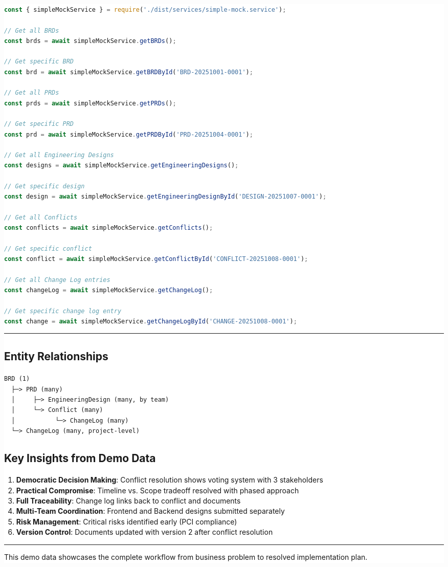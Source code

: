 ```javascript
const { simpleMockService } = require('./dist/services/simple-mock.service');

// Get all BRDs
const brds = await simpleMockService.getBRDs();

// Get specific BRD
const brd = await simpleMockService.getBRDById('BRD-20251001-0001');

// Get all PRDs
const prds = await simpleMockService.getPRDs();

// Get specific PRD
const prd = await simpleMockService.getPRDById('PRD-20251004-0001');

// Get all Engineering Designs
const designs = await simpleMockService.getEngineeringDesigns();

// Get specific design
const design = await simpleMockService.getEngineeringDesignById('DESIGN-20251007-0001');

// Get all Conflicts
const conflicts = await simpleMockService.getConflicts();

// Get specific conflict
const conflict = await simpleMockService.getConflictById('CONFLICT-20251008-0001');

// Get all Change Log entries
const changeLog = await simpleMockService.getChangeLog();

// Get specific change log entry
const change = await simpleMockService.getChangeLogById('CHANGE-20251008-0001');
```

---

## Entity Relationships

```
BRD (1)
  ├─> PRD (many)
  │     ├─> EngineeringDesign (many, by team)
  │     └─> Conflict (many)
  │           └─> ChangeLog (many)
  └─> ChangeLog (many, project-level)
```

## Key Insights from Demo Data

1. **Democratic Decision Making**: Conflict resolution shows voting system with 3 stakeholders
2. **Practical Compromise**: Timeline vs. Scope tradeoff resolved with phased approach
3. **Full Traceability**: Change log links back to conflict and documents
4. **Multi-Team Coordination**: Frontend and Backend designs submitted separately
5. **Risk Management**: Critical risks identified early (PCI compliance)
6. **Version Control**: Documents updated with version 2 after conflict resolution

---

This demo data showcases the complete workflow from business problem to resolved implementation plan.
